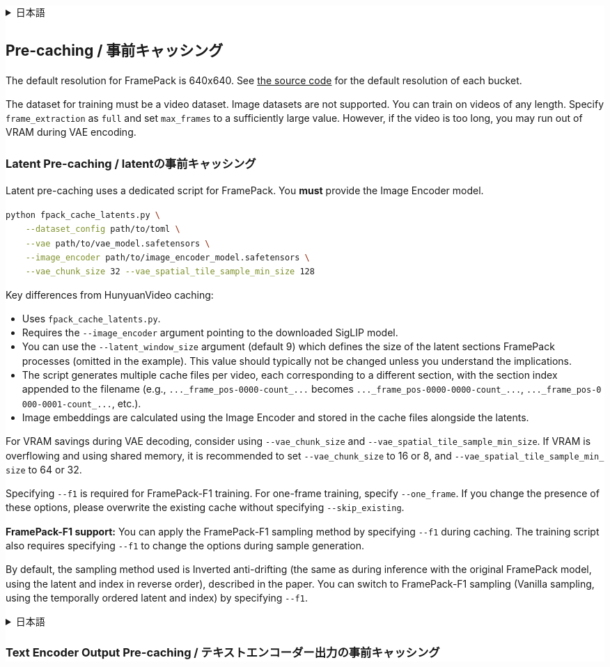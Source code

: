 <details><summary>日本語</summary></details>

## Pre-caching / 事前キャッシング

The default resolution for FramePack is 640x640. See [the source code](../frame_pack/bucket_tools.py) for the default resolution of each bucket. 

The dataset for training must be a video dataset. Image datasets are not supported. You can train on videos of any length. Specify `frame_extraction` as `full` and set `max_frames` to a sufficiently large value. However, if the video is too long, you may run out of VRAM during VAE encoding.

### Latent Pre-caching / latentの事前キャッシング

Latent pre-caching uses a dedicated script for FramePack. You **must** provide the Image Encoder model.

```bash
python fpack_cache_latents.py \
    --dataset_config path/to/toml \
    --vae path/to/vae_model.safetensors \
    --image_encoder path/to/image_encoder_model.safetensors \
    --vae_chunk_size 32 --vae_spatial_tile_sample_min_size 128 
```

Key differences from HunyuanVideo caching:
-   Uses `fpack_cache_latents.py`.
-   Requires the `--image_encoder` argument pointing to the downloaded SigLIP model.
-   You can use the `--latent_window_size` argument (default 9) which defines the size of the latent sections FramePack processes (omitted in the example). This value should typically not be changed unless you understand the implications.
-   The script generates multiple cache files per video, each corresponding to a different section, with the section index appended to the filename (e.g., `..._frame_pos-0000-count_...` becomes `..._frame_pos-0000-0000-count_...`, `..._frame_pos-0000-0001-count_...`, etc.).
-   Image embeddings are calculated using the Image Encoder and stored in the cache files alongside the latents.

For VRAM savings during VAE decoding, consider using `--vae_chunk_size` and `--vae_spatial_tile_sample_min_size`. If VRAM is overflowing and using shared memory, it is recommended to set `--vae_chunk_size` to 16 or 8, and `--vae_spatial_tile_sample_min_size` to 64 or 32.

Specifying `--f1` is required for FramePack-F1 training. For one-frame training, specify `--one_frame`. If you change the presence of these options, please overwrite the existing cache without specifying `--skip_existing`.

**FramePack-F1 support:**
You can apply the FramePack-F1 sampling method by specifying `--f1` during caching. The training script also requires specifying `--f1` to change the options during sample generation.

By default, the sampling method used is Inverted anti-drifting (the same as during inference with the original FramePack model, using the latent and index in reverse order), described in the paper. You can switch to FramePack-F1 sampling (Vanilla sampling, using the temporally ordered latent and index) by specifying `--f1`.

<details><summary>日本語</summary></details>

### Text Encoder Output Pre-caching / テキストエンコーダー出力の事前キャッシング
